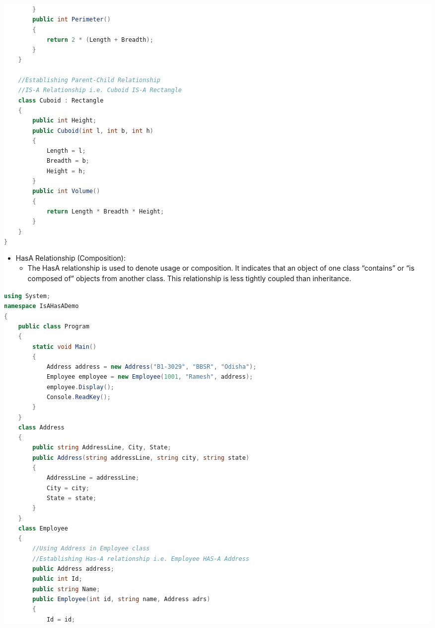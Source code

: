 ```C#
        }
        public int Perimeter()
        {
            return 2 * (Length + Breadth);
        }
    }

    //Establishing Parent-Child Relationship
    //IS-A Relationship i.e. Cuboid IS-A Rectangle
    class Cuboid : Rectangle
    {
        public int Height;
        public Cuboid(int l, int b, int h)
        {
            Length = l;
            Breadth = b;
            Height = h;
        }
        public int Volume()
        {
            return Length * Breadth * Height;
        }
    }
}
  ```
- HasA Relationship (Composition):
  - The HasA relationship is used to denote usage or composition. It indicates that an object of one class “contains” or “is composed of” objects from another class. This relationship is less tightly coupled than inheritance.
```C#
using System;
namespace IsAHasADemo
{
    public class Program
    {
        static void Main()
        {
            Address address = new Address("B1-3029", "BBSR", "Odisha");
            Employee employee = new Employee(1001, "Ramesh", address);
            employee.Display();
            Console.ReadKey();
        }
    }
    class Address
    {
        public string AddressLine, City, State;
        public Address(string addressLine, string city, string state)
        {
            AddressLine = addressLine;
            City = city;
            State = state;
        }
    }
    class Employee
    {
        //Using Address in Employee class
        //Establishing Has-A relationship i.e. Employee HAS-A Address   
        public Address address; 
        public int Id;
        public string Name;
        public Employee(int id, string name, Address adrs)
        {
            Id = id;
```